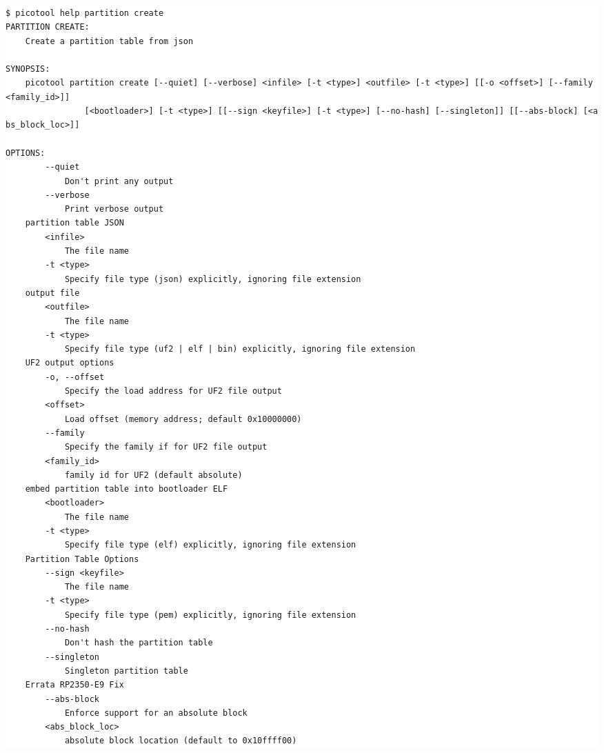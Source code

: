 ```text
$ picotool help partition create
PARTITION CREATE:
    Create a partition table from json

SYNOPSIS:
    picotool partition create [--quiet] [--verbose] <infile> [-t <type>] <outfile> [-t <type>] [[-o <offset>] [--family <family_id>]]
                [<bootloader>] [-t <type>] [[--sign <keyfile>] [-t <type>] [--no-hash] [--singleton]] [[--abs-block] [<abs_block_loc>]]

OPTIONS:
        --quiet
            Don't print any output
        --verbose
            Print verbose output
    partition table JSON
        <infile>
            The file name
        -t <type>
            Specify file type (json) explicitly, ignoring file extension
    output file
        <outfile>
            The file name
        -t <type>
            Specify file type (uf2 | elf | bin) explicitly, ignoring file extension
    UF2 output options
        -o, --offset
            Specify the load address for UF2 file output
        <offset>
            Load offset (memory address; default 0x10000000)
        --family
            Specify the family if for UF2 file output
        <family_id>
            family id for UF2 (default absolute)
    embed partition table into bootloader ELF
        <bootloader>
            The file name
        -t <type>
            Specify file type (elf) explicitly, ignoring file extension
    Partition Table Options
        --sign <keyfile>
            The file name
        -t <type>
            Specify file type (pem) explicitly, ignoring file extension
        --no-hash
            Don't hash the partition table
        --singleton
            Singleton partition table
    Errata RP2350-E9 Fix
        --abs-block
            Enforce support for an absolute block
        <abs_block_loc>
            absolute block location (default to 0x10ffff00)
```
